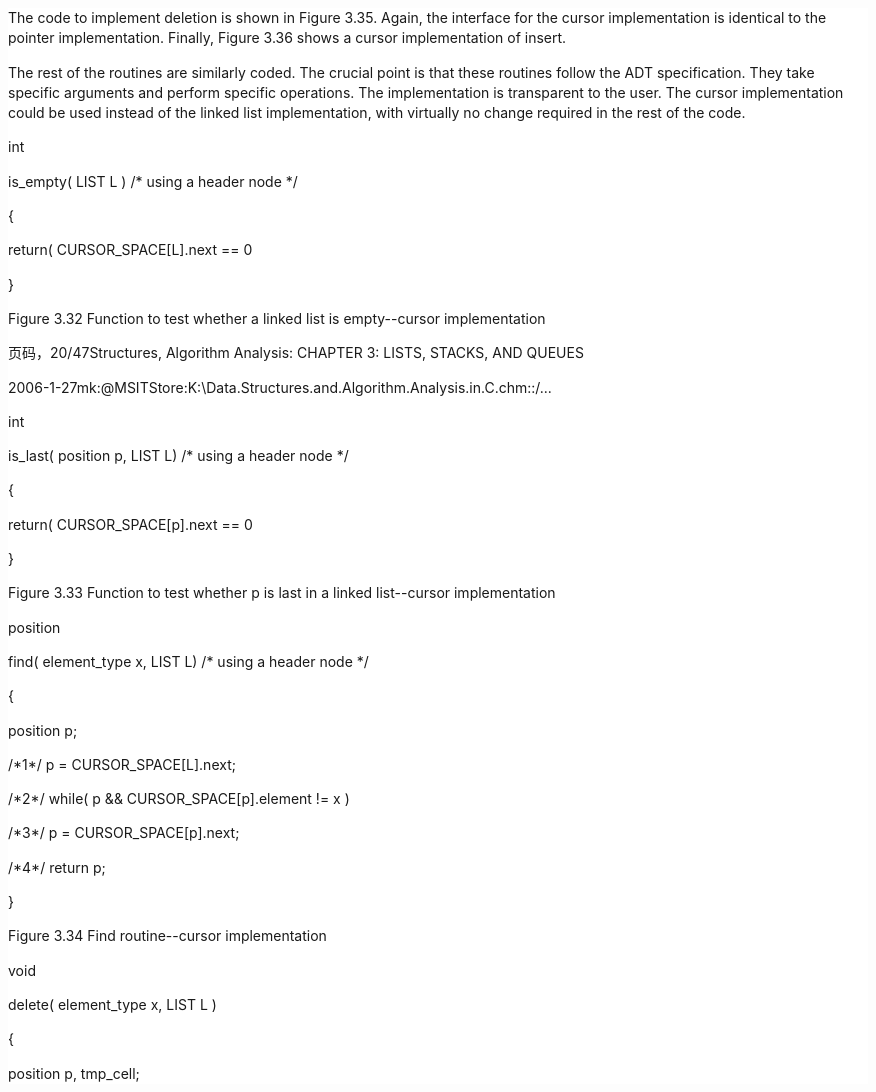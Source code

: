 The code to implement deletion is shown in Figure 3.35. Again, the interface for the cursor implementation is identical to the pointer implementation. Finally, Figure 3.36 shows a cursor implementation of insert.

The rest of the routines are similarly coded. The crucial point is that these routines follow the ADT specification. They take specific arguments and perform specific operations. The implementation is transparent to the user. The cursor implementation could be used instead of the linked list implementation, with virtually no change required in the rest of the code.

int

is\_empty( LIST L ) /\* using a header node \*/

{

return( CURSOR\_SPACE\[L\].next == 0

}

Figure 3.32 Function to test whether a linked list is empty--cursor implementation

页码，20/47Structures, Algorithm Analysis: CHAPTER 3: LISTS, STACKS, AND QUEUES

2006-1-27mk:@MSITStore:K:\\Data.Structures.and.Algorithm.Analysis.in.C.chm::/...  

int

is\_last( position p, LIST L) /\* using a header node \*/

{

return( CURSOR\_SPACE\[p\].next == 0

}

Figure 3.33 Function to test whether p is last in a linked list--cursor implementation

position

find( element\_type x, LIST L) /\* using a header node \*/

{

position p;

/\*1\*/ p = CURSOR\_SPACE\[L\].next;

/\*2\*/ while( p && CURSOR\_SPACE\[p\].element != x )

/\*3\*/ p = CURSOR\_SPACE\[p\].next;

/\*4\*/ return p;

}

Figure 3.34 Find routine--cursor implementation

void

delete( element\_type x, LIST L )

{

position p, tmp\_cell;
